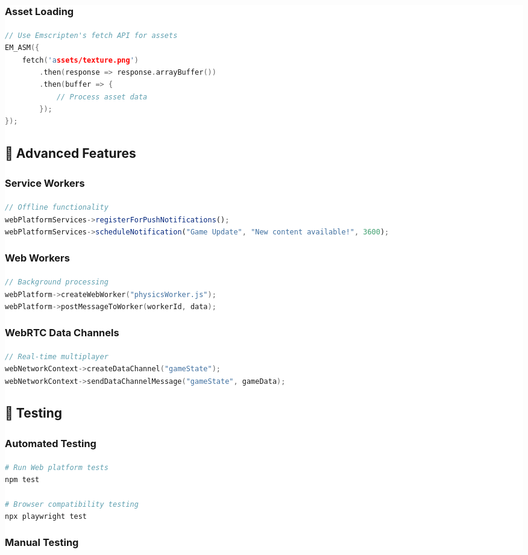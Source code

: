 ### Asset Loading

```cpp
// Use Emscripten's fetch API for assets
EM_ASM({
    fetch('assets/texture.png')
        .then(response => response.arrayBuffer())
        .then(buffer => {
            // Process asset data
        });
});
```

## 🔧 Advanced Features

### Service Workers

```javascript
// Offline functionality
webPlatformServices->registerForPushNotifications();
webPlatformServices->scheduleNotification("Game Update", "New content available!", 3600);
```

### Web Workers

```cpp
// Background processing
webPlatform->createWebWorker("physicsWorker.js");
webPlatform->postMessageToWorker(workerId, data);
```

### WebRTC Data Channels

```cpp
// Real-time multiplayer
webNetworkContext->createDataChannel("gameState");
webNetworkContext->sendDataChannelMessage("gameState", gameData);
```

## 🧪 Testing

### Automated Testing

```bash
# Run Web platform tests
npm test

# Browser compatibility testing
npx playwright test
```

### Manual Testing
